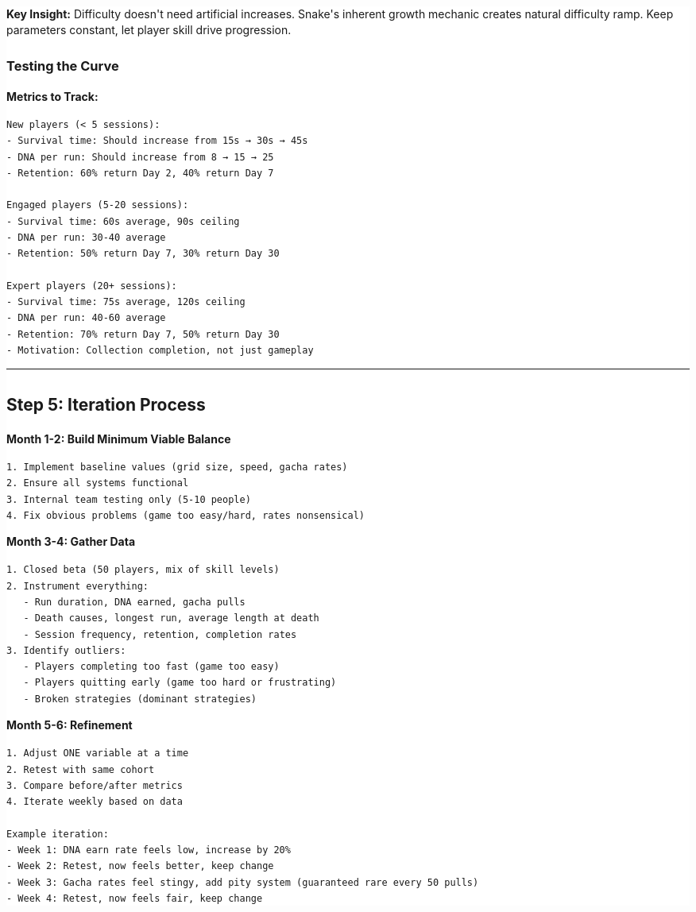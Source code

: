 **Key Insight:** Difficulty doesn't need artificial increases. Snake's inherent growth mechanic creates natural difficulty ramp. Keep parameters constant, let player skill drive progression.

### Testing the Curve

**Metrics to Track:**
```
New players (< 5 sessions):
- Survival time: Should increase from 15s → 30s → 45s
- DNA per run: Should increase from 8 → 15 → 25
- Retention: 60% return Day 2, 40% return Day 7

Engaged players (5-20 sessions):
- Survival time: 60s average, 90s ceiling
- DNA per run: 30-40 average
- Retention: 50% return Day 7, 30% return Day 30

Expert players (20+ sessions):
- Survival time: 75s average, 120s ceiling
- DNA per run: 40-60 average
- Retention: 70% return Day 7, 50% return Day 30
- Motivation: Collection completion, not just gameplay
```

---

## Step 5: Iteration Process

**Month 1-2: Build Minimum Viable Balance**
```
1. Implement baseline values (grid size, speed, gacha rates)
2. Ensure all systems functional
3. Internal team testing only (5-10 people)
4. Fix obvious problems (game too easy/hard, rates nonsensical)
```

**Month 3-4: Gather Data**
```
1. Closed beta (50 players, mix of skill levels)
2. Instrument everything:
   - Run duration, DNA earned, gacha pulls
   - Death causes, longest run, average length at death
   - Session frequency, retention, completion rates
3. Identify outliers:
   - Players completing too fast (game too easy)
   - Players quitting early (game too hard or frustrating)
   - Broken strategies (dominant strategies)
```

**Month 5-6: Refinement**
```
1. Adjust ONE variable at a time
2. Retest with same cohort
3. Compare before/after metrics
4. Iterate weekly based on data

Example iteration:
- Week 1: DNA earn rate feels low, increase by 20%
- Week 2: Retest, now feels better, keep change
- Week 3: Gacha rates feel stingy, add pity system (guaranteed rare every 50 pulls)
- Week 4: Retest, now feels fair, keep change
```
